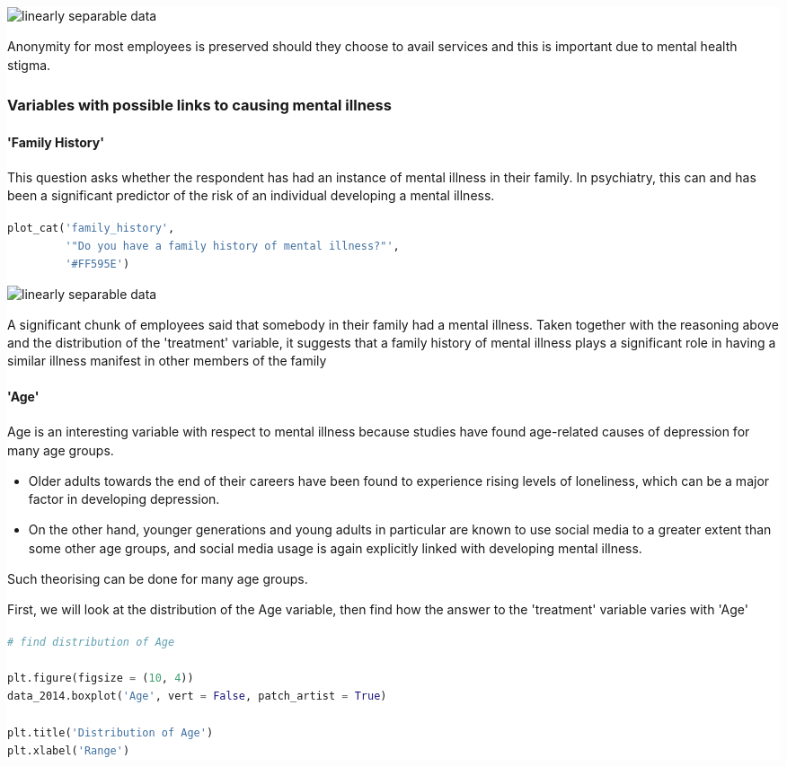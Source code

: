 <img src="{{ site.url }}{{ site.baseurl }}/images/mental-health/output_45_0.png" alt="linearly separable data">


Anonymity for most employees is preserved should they choose to avail services and this is important due to mental health stigma.

### Variables with possible links to causing mental illness

#### 'Family History'

This question asks whether the respondent has had an instance of mental illness in their family. In psychiatry, this can and has been a significant predictor of the risk of an individual developing a mental illness.


```python
plot_cat('family_history',
         '"Do you have a family history of mental illness?"',
         '#FF595E')
```

<img src="{{ site.url }}{{ site.baseurl }}/images/mental-health/output_49_0.png" alt="linearly separable data">


A significant chunk of employees said that somebody in their family had a mental illness. Taken together with the reasoning above and the distribution of the 'treatment' variable, it suggests that a family history of mental illness plays a significant role in having a similar illness manifest in other members of the family

#### 'Age'

Age is an interesting variable with respect to mental illness because studies have found age-related causes of depression for many age groups.

- Older adults towards the end of their careers have been found to experience rising levels of loneliness, which can be a major factor in developing depression.


- On the other hand, younger generations and young adults in particular are known to use social media to a greater extent than some other age groups, and social media usage is again explicitly linked with developing mental illness.

Such theorising can be done for many age groups.

First, we will look at the distribution of the Age variable, then find how the answer to the 'treatment' variable varies with 'Age'


```python
# find distribution of Age

plt.figure(figsize = (10, 4))
data_2014.boxplot('Age', vert = False, patch_artist = True)

plt.title('Distribution of Age')
plt.xlabel('Range')
```
